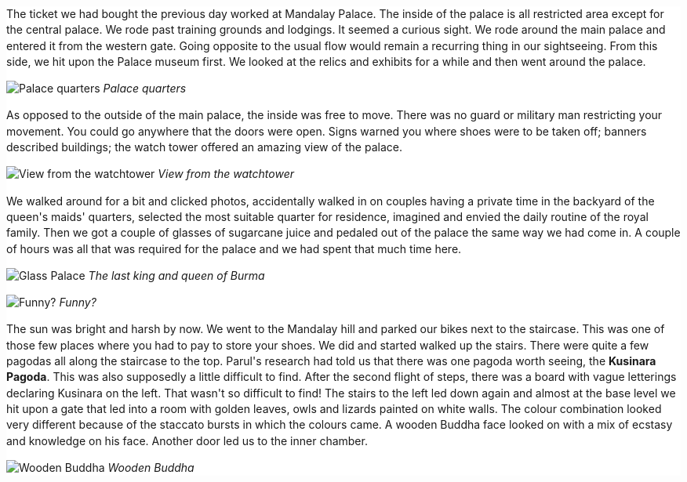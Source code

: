 The ticket we had bought the previous day worked at Mandalay Palace. The inside of the palace is all restricted area except for the central palace. We rode past training grounds and lodgings. It seemed a curious sight. We rode around the main palace and entered it from the western gate. Going opposite to the usual flow would remain a recurring thing in our sightseeing. From this side, we hit upon the Palace museum first. We looked at the relics and exhibits for a while and then went around the palace.

<p class="postimg borderedimg">
	<img src="https://farm2.staticflickr.com/1584/25933363241_c3531c5ed1.jpg" alt="Palace quarters"></a>
	<em>Palace quarters</em>
</p>

As opposed to the outside of the main palace, the inside was free to move. There was no guard or military man restricting your movement. You could go anywhere that the doors were open. Signs warned you where shoes were to be taken off; banners described buildings; the watch tower offered an amazing view of the palace.

<p class="postimg borderedimg">
	<img src="https://farm2.staticflickr.com/1513/25398608103_6b8de71134.jpg" alt="View from the watchtower"></a>
	<em>View from the watchtower</em>
</p>

We walked around for a bit and clicked photos, accidentally walked in on couples having a private time in the backyard of the queen's maids' quarters, selected the most suitable quarter for residence, imagined and envied the daily routine of the royal family. Then we got a couple of glasses of sugarcane juice and pedaled out of the palace the same way we had come in. A couple of hours was all that was required for the palace and we had spent that much time here.

<p class="postimg borderedimg">
	<img src="https://farm2.staticflickr.com/1484/25907353082_86dde23cbc.jpg" alt="Glass Palace"></a>
	<em>The last king and queen of Burma</em>
</p>

<p class="postimg borderedimg">
	<img src="https://farm2.staticflickr.com/1530/25933361371_e8cec96143.jpg" alt="Funny?"></a>
	<em>Funny?</em>
</p>

The sun was bright and harsh by now. We went to the Mandalay hill and parked our bikes next to the staircase. This was one of those few places where you had to pay to store your shoes. We did and started walked up the stairs. There were quite a few pagodas all along the staircase to the top. Parul's research had told us that there was one pagoda worth seeing, the **Kusinara Pagoda**. This was also supposedly a little difficult to find. After the second flight of steps, there was a board with vague letterings declaring Kusinara on the left. That wasn't so difficult to find! The stairs to the left led down again and almost at the base level we hit upon a gate that led into a room with golden leaves, owls and lizards painted on white walls. The colour combination looked very different because of the staccato bursts in which the colours came. A wooden Buddha face looked on with a mix of ecstasy and knowledge on his face. Another door led us to the inner chamber.

<p class="postimg borderedimg">
	<img src="https://farm2.staticflickr.com/1543/25395348854_beb7446bc0.jpg" alt="Wooden Buddha"></a>
	<em>Wooden Buddha</em>
</p>

